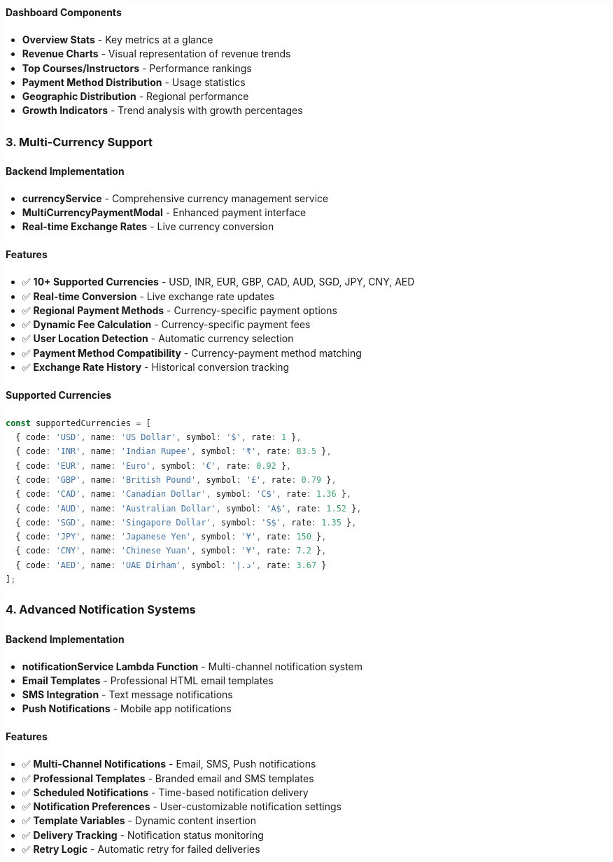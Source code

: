 #### Dashboard Components
- **Overview Stats** - Key metrics at a glance
- **Revenue Charts** - Visual representation of revenue trends
- **Top Courses/Instructors** - Performance rankings
- **Payment Method Distribution** - Usage statistics
- **Geographic Distribution** - Regional performance
- **Growth Indicators** - Trend analysis with growth percentages

### 3. Multi-Currency Support

#### Backend Implementation
- **currencyService** - Comprehensive currency management service
- **MultiCurrencyPaymentModal** - Enhanced payment interface
- **Real-time Exchange Rates** - Live currency conversion

#### Features
- ✅ **10+ Supported Currencies** - USD, INR, EUR, GBP, CAD, AUD, SGD, JPY, CNY, AED
- ✅ **Real-time Conversion** - Live exchange rate updates
- ✅ **Regional Payment Methods** - Currency-specific payment options
- ✅ **Dynamic Fee Calculation** - Currency-specific payment fees
- ✅ **User Location Detection** - Automatic currency selection
- ✅ **Payment Method Compatibility** - Currency-payment method matching
- ✅ **Exchange Rate History** - Historical conversion tracking

#### Supported Currencies
```typescript
const supportedCurrencies = [
  { code: 'USD', name: 'US Dollar', symbol: '$', rate: 1 },
  { code: 'INR', name: 'Indian Rupee', symbol: '₹', rate: 83.5 },
  { code: 'EUR', name: 'Euro', symbol: '€', rate: 0.92 },
  { code: 'GBP', name: 'British Pound', symbol: '£', rate: 0.79 },
  { code: 'CAD', name: 'Canadian Dollar', symbol: 'C$', rate: 1.36 },
  { code: 'AUD', name: 'Australian Dollar', symbol: 'A$', rate: 1.52 },
  { code: 'SGD', name: 'Singapore Dollar', symbol: 'S$', rate: 1.35 },
  { code: 'JPY', name: 'Japanese Yen', symbol: '¥', rate: 150 },
  { code: 'CNY', name: 'Chinese Yuan', symbol: '¥', rate: 7.2 },
  { code: 'AED', name: 'UAE Dirham', symbol: 'د.إ', rate: 3.67 }
];
```

### 4. Advanced Notification Systems

#### Backend Implementation
- **notificationService Lambda Function** - Multi-channel notification system
- **Email Templates** - Professional HTML email templates
- **SMS Integration** - Text message notifications
- **Push Notifications** - Mobile app notifications

#### Features
- ✅ **Multi-Channel Notifications** - Email, SMS, Push notifications
- ✅ **Professional Templates** - Branded email and SMS templates
- ✅ **Scheduled Notifications** - Time-based notification delivery
- ✅ **Notification Preferences** - User-customizable notification settings
- ✅ **Template Variables** - Dynamic content insertion
- ✅ **Delivery Tracking** - Notification status monitoring
- ✅ **Retry Logic** - Automatic retry for failed deliveries
